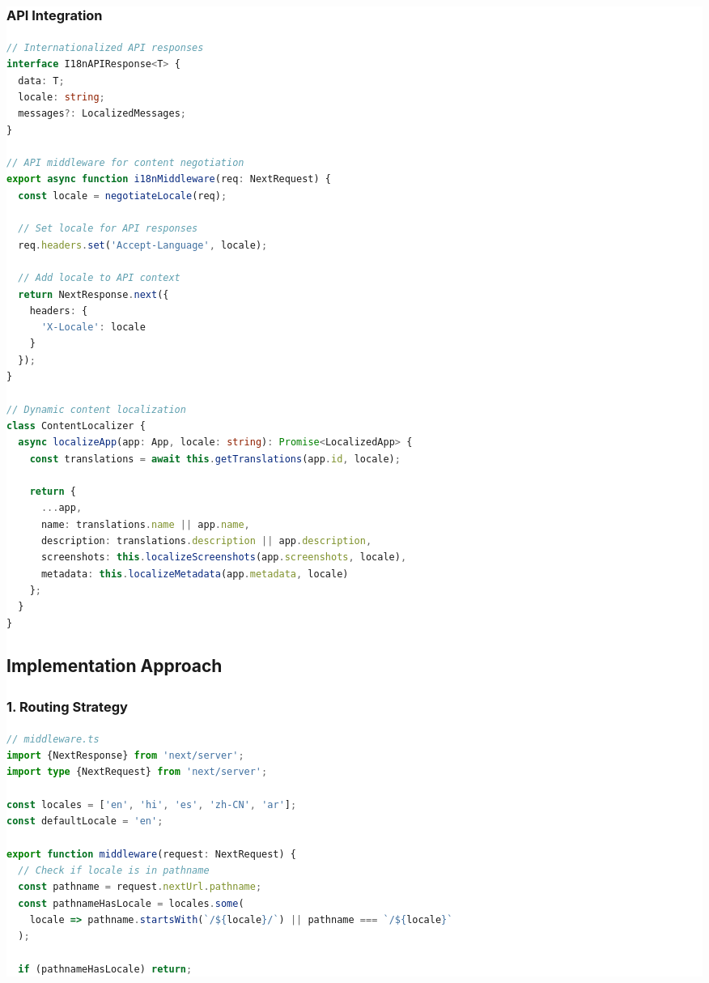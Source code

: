 ```json
```

### API Integration

```typescript
// Internationalized API responses
interface I18nAPIResponse<T> {
  data: T;
  locale: string;
  messages?: LocalizedMessages;
}

// API middleware for content negotiation
export async function i18nMiddleware(req: NextRequest) {
  const locale = negotiateLocale(req);

  // Set locale for API responses
  req.headers.set('Accept-Language', locale);

  // Add locale to API context
  return NextResponse.next({
    headers: {
      'X-Locale': locale
    }
  });
}

// Dynamic content localization
class ContentLocalizer {
  async localizeApp(app: App, locale: string): Promise<LocalizedApp> {
    const translations = await this.getTranslations(app.id, locale);

    return {
      ...app,
      name: translations.name || app.name,
      description: translations.description || app.description,
      screenshots: this.localizeScreenshots(app.screenshots, locale),
      metadata: this.localizeMetadata(app.metadata, locale)
    };
  }
}
```

## Implementation Approach

### 1. Routing Strategy

```typescript
// middleware.ts
import {NextResponse} from 'next/server';
import type {NextRequest} from 'next/server';

const locales = ['en', 'hi', 'es', 'zh-CN', 'ar'];
const defaultLocale = 'en';

export function middleware(request: NextRequest) {
  // Check if locale is in pathname
  const pathname = request.nextUrl.pathname;
  const pathnameHasLocale = locales.some(
    locale => pathname.startsWith(`/${locale}/`) || pathname === `/${locale}`
  );

  if (pathnameHasLocale) return;
```